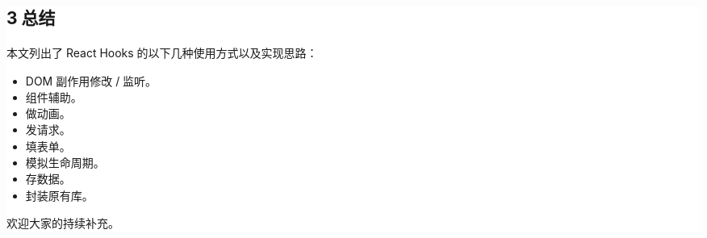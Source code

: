 ## 3 总结

本文列出了 React Hooks 的以下几种使用方式以及实现思路：

- DOM 副作用修改 / 监听。
- 组件辅助。
- 做动画。
- 发请求。
- 填表单。
- 模拟生命周期。
- 存数据。
- 封装原有库。

欢迎大家的持续补充。
